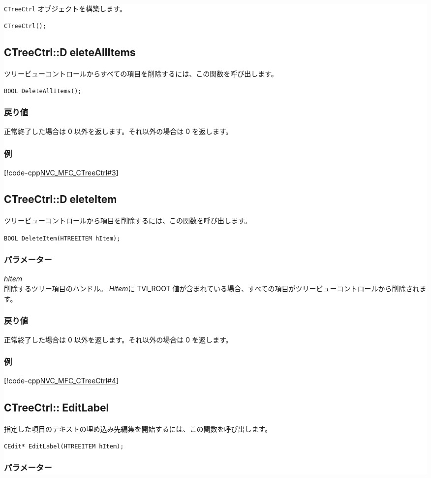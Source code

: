 `CTreeCtrl` オブジェクトを構築します。

```
CTreeCtrl();
```

## <a name="ctreectrldeleteallitems"></a><a name="deleteallitems"></a> CTreeCtrl::D eleteAllItems

ツリービューコントロールからすべての項目を削除するには、この関数を呼び出します。

```
BOOL DeleteAllItems();
```

### <a name="return-value"></a>戻り値

正常終了した場合は 0 以外を返します。それ以外の場合は 0 を返します。

### <a name="example"></a>例

[!code-cpp[NVC_MFC_CTreeCtrl#3](../../mfc/reference/codesnippet/cpp/ctreectrl-class_3.cpp)]

## <a name="ctreectrldeleteitem"></a><a name="deleteitem"></a> CTreeCtrl::D eleteItem

ツリービューコントロールから項目を削除するには、この関数を呼び出します。

```
BOOL DeleteItem(HTREEITEM hItem);
```

### <a name="parameters"></a>パラメーター

*hItem*<br/>
削除するツリー項目のハンドル。 *Hitem*に TVI_ROOT 値が含まれている場合、すべての項目がツリービューコントロールから削除されます。

### <a name="return-value"></a>戻り値

正常終了した場合は 0 以外を返します。それ以外の場合は 0 を返します。

### <a name="example"></a>例

[!code-cpp[NVC_MFC_CTreeCtrl#4](../../mfc/reference/codesnippet/cpp/ctreectrl-class_4.cpp)]

## <a name="ctreectrleditlabel"></a><a name="editlabel"></a> CTreeCtrl:: EditLabel

指定した項目のテキストの埋め込み先編集を開始するには、この関数を呼び出します。

```
CEdit* EditLabel(HTREEITEM hItem);
```

### <a name="parameters"></a>パラメーター
